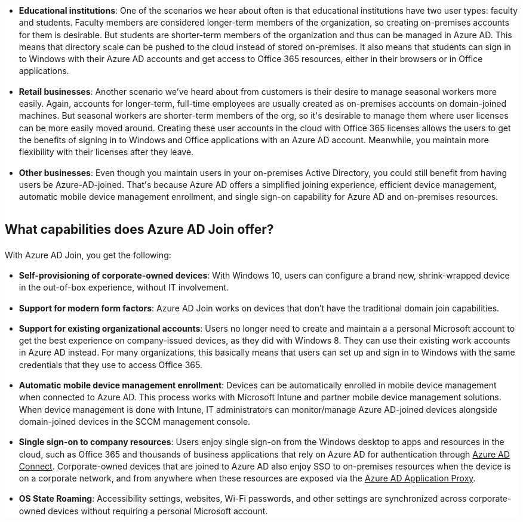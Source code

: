 * **Educational institutions**: One of the scenarios we hear about often is that educational institutions have two user types: faculty and students. Faculty members are considered longer-term members of the organization, so creating on-premises accounts for them is desirable. But students are shorter-term members of the organization and thus can be managed in Azure AD. This means that directory scale can be pushed to the cloud instead of stored on-premises. It also means that students can sign in to Windows with their Azure AD accounts and get access to Office 365 resources, either in their browsers or in Office applications.

* **Retail businesses**: Another scenario we’ve heard about from customers is their desire to manage seasonal workers more easily.  Again, accounts for longer-term, full-time employees are usually created as on-premises accounts on domain-joined machines. But seasonal workers are shorter-term members of the org, so it's desirable to manage them where user licenses can be more easily moved around. Creating these user accounts in the cloud with Office 365 licenses allows the users to get the benefits of signing in to Windows and Office applications with an Azure AD account. Meanwhile, you maintain more flexibility with their licenses after they leave.
* **Other businesses**: Even though you maintain users in your on-premises Active Directory, you could still benefit from having users be Azure-AD-joined. That's because Azure AD offers a simplified joining experience, efficient device management, automatic mobile device management enrollment, and single sign-on capability for Azure AD and on-premises resources.  

## What capabilities does Azure AD Join offer?
With Azure AD Join, you get the following:

* **Self-provisioning of corporate-owned devices**: With Windows 10, users can configure a brand new, shrink-wrapped device in the out-of-box experience, without IT involvement.


* **Support for modern form factors**: Azure AD Join works on devices that don’t have the traditional domain join capabilities.  


* **Support for existing organizational accounts**: Users no longer need to create and maintain a a personal Microsoft account to get the best experience on company-issued devices, as they did with Windows 8. They can use their existing work accounts in Azure AD instead. For many organizations, this basically means that users can set up and sign in to Windows with the same credentials that they use to access Office 365.


* **Automatic mobile device management  enrollment**: Devices can be automatically enrolled in mobile device management when connected to Azure AD. This process works with Microsoft Intune and partner mobile device management solutions. When device management is done with Intune, IT administrators can monitor/manage Azure AD-joined devices alongside domain-joined devices in the SCCM management console.


* **Single sign-on to company resources**: Users enjoy single sign-on from the Windows desktop to apps and resources in the cloud, such as Office 365 and thousands of business applications that rely on Azure AD for authentication through [Azure AD Connect](active-directory-azureadjoin-deployment-aadjoindirect.md). Corporate-owned devices that are joined to Azure AD also enjoy SSO to on-premises resources when the device is on a corporate network, and from anywhere when these resources are exposed via the [Azure AD Application Proxy](https://msdn.microsoft.com/library/azure/Dn768219.aspx).


* **OS State Roaming**: Accessibility settings, websites, Wi-Fi passwords, and other settings are synchronized across corporate-owned devices without requiring a personal Microsoft account.
